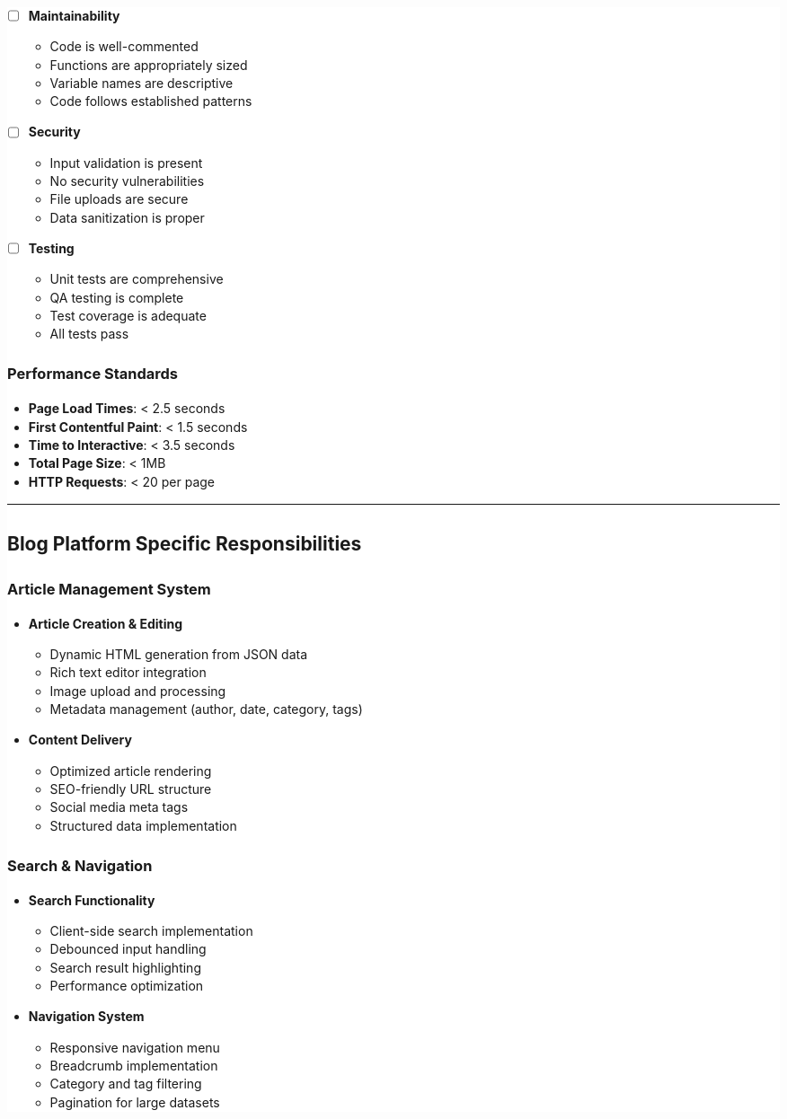 - [ ] **Maintainability**
  - Code is well-commented
  - Functions are appropriately sized
  - Variable names are descriptive
  - Code follows established patterns

- [ ] **Security**
  - Input validation is present
  - No security vulnerabilities
  - File uploads are secure
  - Data sanitization is proper

- [ ] **Testing**
  - Unit tests are comprehensive
  - QA testing is complete
  - Test coverage is adequate
  - All tests pass

### **Performance Standards**
- **Page Load Times**: < 2.5 seconds
- **First Contentful Paint**: < 1.5 seconds
- **Time to Interactive**: < 3.5 seconds
- **Total Page Size**: < 1MB
- **HTTP Requests**: < 20 per page

---

## **Blog Platform Specific Responsibilities**

### **Article Management System**
- **Article Creation & Editing**
  - Dynamic HTML generation from JSON data
  - Rich text editor integration
  - Image upload and processing
  - Metadata management (author, date, category, tags)

- **Content Delivery**
  - Optimized article rendering
  - SEO-friendly URL structure
  - Social media meta tags
  - Structured data implementation

### **Search & Navigation**
- **Search Functionality**
  - Client-side search implementation
  - Debounced input handling
  - Search result highlighting
  - Performance optimization

- **Navigation System**
  - Responsive navigation menu
  - Breadcrumb implementation
  - Category and tag filtering
  - Pagination for large datasets
